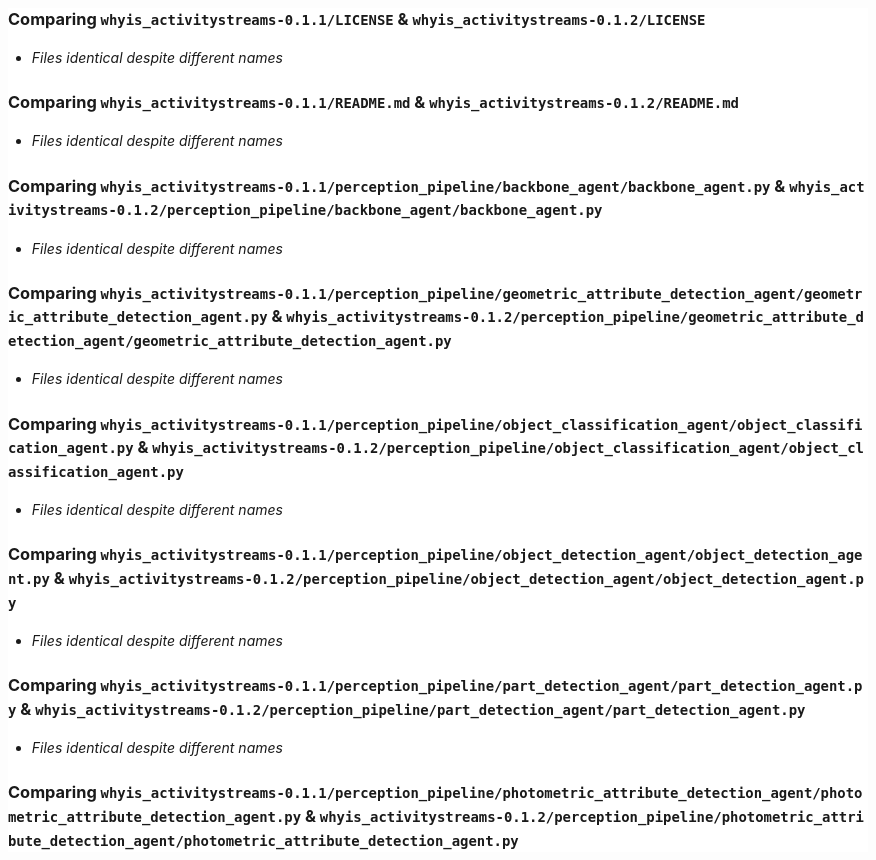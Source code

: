 ### Comparing `whyis_activitystreams-0.1.1/LICENSE` & `whyis_activitystreams-0.1.2/LICENSE`

 * *Files identical despite different names*

### Comparing `whyis_activitystreams-0.1.1/README.md` & `whyis_activitystreams-0.1.2/README.md`

 * *Files identical despite different names*

### Comparing `whyis_activitystreams-0.1.1/perception_pipeline/backbone_agent/backbone_agent.py` & `whyis_activitystreams-0.1.2/perception_pipeline/backbone_agent/backbone_agent.py`

 * *Files identical despite different names*

### Comparing `whyis_activitystreams-0.1.1/perception_pipeline/geometric_attribute_detection_agent/geometric_attribute_detection_agent.py` & `whyis_activitystreams-0.1.2/perception_pipeline/geometric_attribute_detection_agent/geometric_attribute_detection_agent.py`

 * *Files identical despite different names*

### Comparing `whyis_activitystreams-0.1.1/perception_pipeline/object_classification_agent/object_classification_agent.py` & `whyis_activitystreams-0.1.2/perception_pipeline/object_classification_agent/object_classification_agent.py`

 * *Files identical despite different names*

### Comparing `whyis_activitystreams-0.1.1/perception_pipeline/object_detection_agent/object_detection_agent.py` & `whyis_activitystreams-0.1.2/perception_pipeline/object_detection_agent/object_detection_agent.py`

 * *Files identical despite different names*

### Comparing `whyis_activitystreams-0.1.1/perception_pipeline/part_detection_agent/part_detection_agent.py` & `whyis_activitystreams-0.1.2/perception_pipeline/part_detection_agent/part_detection_agent.py`

 * *Files identical despite different names*

### Comparing `whyis_activitystreams-0.1.1/perception_pipeline/photometric_attribute_detection_agent/photometric_attribute_detection_agent.py` & `whyis_activitystreams-0.1.2/perception_pipeline/photometric_attribute_detection_agent/photometric_attribute_detection_agent.py`
